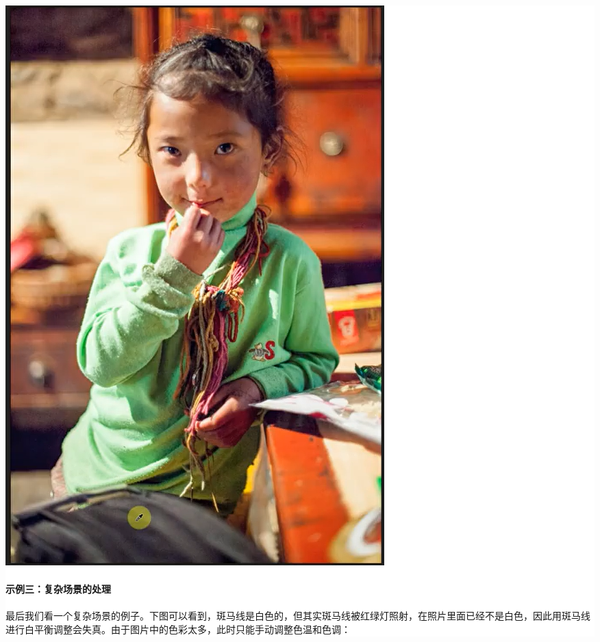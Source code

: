   <img src="/image/photo/7.png" alt="照片像素">
</div>

#### 示例三：复杂场景的处理
最后我们看一个复杂场景的例子。下图可以看到，斑马线是白色的，但其实斑马线被红绿灯照射，在照片里面已经不是白色，因此用斑马线进行白平衡调整会失真。由于图片中的色彩太多，此时只能手动调整色温和色调：

<div class="img-row">